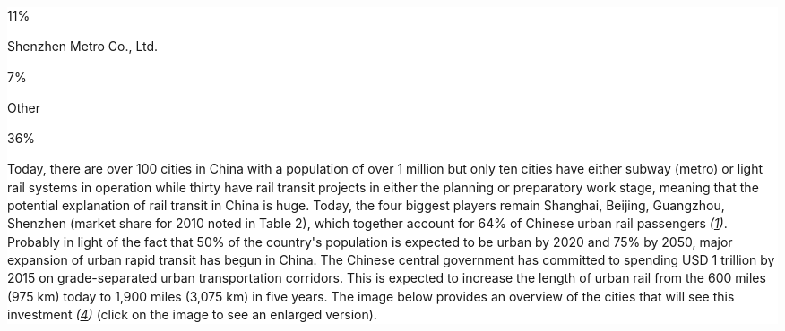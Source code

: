 11%

</td>

</tr>

<tr>

<td width="229" valign="top" style="width:171.9pt;border:none;padding:0in 5.4pt 0in 5.4pt">

Shenzhen Metro Co., Ltd.

</td>

<td width="84" valign="top" style="width:63.0pt;border:none;padding:0in 5.4pt 0in 5.4pt">

7%

</td>

</tr>

<tr>

<td width="229" valign="top" style="width:171.9pt;border:none;border-bottom:solid black 1.0pt; background:silver; padding:0in 5.4pt 0in 5.4pt">

Other

</td>

<td width="84" valign="top" style="width:63.0pt;border:none;border-bottom:solid black 1.0pt; background:silver;  padding:0in 5.4pt 0in 5.4pt">

36%

</td>
</tr>
</table>


</div>

Today, there
are over 100 cities in China with a population of over 1 million but
only ten
cities have either subway (metro) or light rail systems in operation
while thirty have
rail transit projects in either the planning or preparatory work stage,
meaning
that the potential explanation of rail transit in China is huge. Today,
the
four biggest players remain Shanghai, Beijing, Guangzhou, Shenzhen
(market
share for 2010 noted in Table 2), which
together account for 64% of Chinese urban rail passengers
*([1](#IBI10))*. Probably in light of the fact that 50% of the
country's population is expected to be urban by 2020 and 75% by 2050,
major
expansion of urban rapid transit has begun in China. The Chinese central
government has committed to spending USD 1 trillion by 2015 on
grade-separated
urban transportation corridors. This is expected to increase the length
of
urban rail from the 600 miles (975 km) today to 1,900 miles (3,075 km)
in five
years. The image below provides an overview of the cities that will see
this
investment *([4](#Yon10))* (click on the image to see an enlarged
version).
